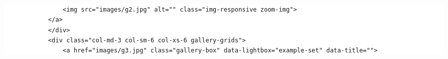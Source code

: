 					<img src="images/g2.jpg" alt="" class="img-responsive zoom-img">
				</a>
				</div>
				<div class="col-md-3 col-sm-6 col-xs-6 gallery-grids">
					<a href="images/g3.jpg" class="gallery-box" data-lightbox="example-set" data-title="">